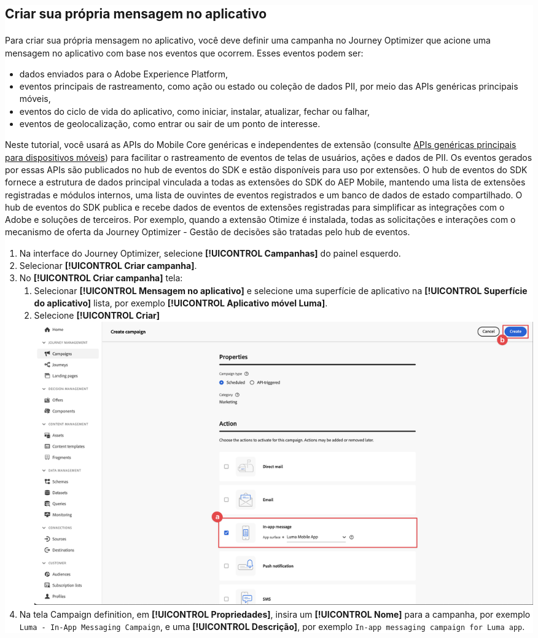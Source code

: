 
## Criar sua própria mensagem no aplicativo

Para criar sua própria mensagem no aplicativo, você deve definir uma campanha no Journey Optimizer que acione uma mensagem no aplicativo com base nos eventos que ocorrem. Esses eventos podem ser:

* dados enviados para o Adobe Experience Platform,
* eventos principais de rastreamento, como ação ou estado ou coleção de dados PII, por meio das APIs genéricas principais móveis,
* eventos do ciclo de vida do aplicativo, como iniciar, instalar, atualizar, fechar ou falhar,
* eventos de geolocalização, como entrar ou sair de um ponto de interesse.

Neste tutorial, você usará as APIs do Mobile Core genéricas e independentes de extensão (consulte [APIs genéricas principais para dispositivos móveis](https://developer.adobe.com/client-sdks/documentation/mobile-core/#mobile-core-generic-apis)) para facilitar o rastreamento de eventos de telas de usuários, ações e dados de PII. Os eventos gerados por essas APIs são publicados no hub de eventos do SDK e estão disponíveis para uso por extensões. O hub de eventos do SDK fornece a estrutura de dados principal vinculada a todas as extensões do SDK do AEP Mobile, mantendo uma lista de extensões registradas e módulos internos, uma lista de ouvintes de eventos registrados e um banco de dados de estado compartilhado.
O hub de eventos do SDK publica e recebe dados de eventos de extensões registradas para simplificar as integrações com o Adobe e soluções de terceiros. Por exemplo, quando a extensão Otimize é instalada, todas as solicitações e interações com o mecanismo de oferta da Journey Optimizer - Gestão de decisões são tratadas pelo hub de eventos.

1. Na interface do Journey Optimizer, selecione **[!UICONTROL Campanhas]** do painel esquerdo.
1. Selecionar **[!UICONTROL Criar campanha]**.
1. No **[!UICONTROL Criar campanha]** tela:
   1. Selecionar **[!UICONTROL Mensagem no aplicativo]** e selecione uma superfície de aplicativo na **[!UICONTROL Superfície do aplicativo]** lista, por exemplo **[!UICONTROL Aplicativo móvel Luma]**.
   1. Selecione **[!UICONTROL Criar]**
      ![Propriedades da campanha](assets/ajo-campaign-properties.png)
1. Na tela Campaign definition, em **[!UICONTROL Propriedades]**, insira um **[!UICONTROL Nome]** para a campanha, por exemplo `Luma - In-App Messaging Campaign`, e uma **[!UICONTROL Descrição]**, por exemplo `In-app messaging campaign for Luma app`.